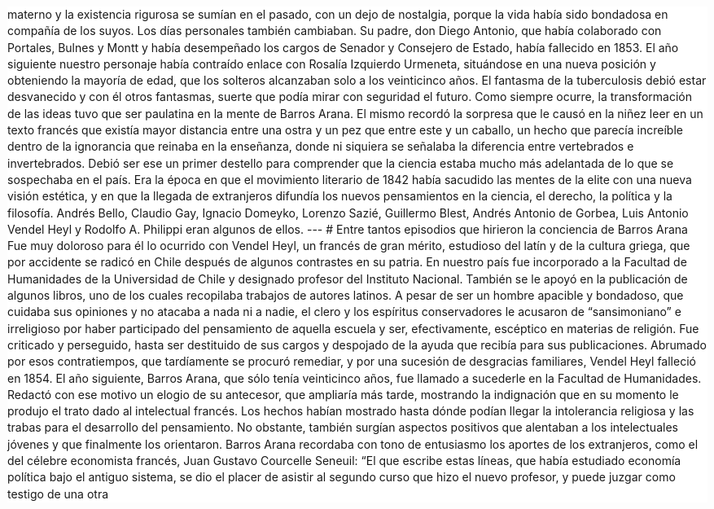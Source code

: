 materno y la existencia rigurosa se sumían en el pasado, con un dejo de nostalgia, porque la vida había sido bondadosa en compañía de los suyos. Los días personales también cambiaban. Su padre, don Diego Antonio, que había colaborado con Portales, Bulnes y Montt y había desempeñado los cargos de Senador y Consejero de Estado, había fallecido en 1853. El año siguiente nuestro personaje había contraído enlace con Rosalía Izquierdo Urmeneta, situándose en una nueva posición y obteniendo la mayoría de edad, que los solteros alcanzaban solo a los veinticinco años. El fantasma de la tuberculosis debió estar desvanecido y con él otros fantasmas, suerte que podía mirar con seguridad el futuro. Como siempre ocurre, la transformación de las ideas tuvo que ser paulatina en la mente de Barros Arana. El mismo recordó la sorpresa que le causó en la niñez leer en un texto francés que existía mayor distancia entre una ostra y un pez que entre este y un caballo, un hecho que parecía increíble dentro de la ignorancia que reinaba en la enseñanza, donde ni siquiera se señalaba la diferencia entre vertebrados e invertebrados. Debió ser ese un primer destello para comprender que la ciencia estaba mucho más adelantada de lo que se sospechaba en el país. Era la época en que el movimiento literario de 1842 había sacudido las mentes de la elite con una nueva visión estética, y en que la llegada de extranjeros difundía los nuevos pensamientos en la ciencia, el derecho, la política y la filosofía. Andrés Bello, Claudio Gay, Ignacio Domeyko, Lorenzo Sazié, Guillermo Blest, Andrés Antonio de Gorbea, Luis Antonio Vendel Heyl y Rodolfo A. Philippi eran algunos de ellos. --- # Entre tantos episodios que hirieron la conciencia de Barros Arana Fue muy doloroso para él lo ocurrido con Vendel Heyl, un francés de gran mérito, estudioso del latín y de la cultura griega, que por accidente se radicó en Chile después de algunos contrastes en su patria. En nuestro país fue incorporado a la Facultad de Humanidades de la Universidad de Chile y designado profesor del Instituto Nacional. También se le apoyó en la publicación de algunos libros, uno de los cuales recopilaba trabajos de autores latinos. A pesar de ser un hombre apacible y bondadoso, que cuidaba sus opiniones y no atacaba a nada ni a nadie, el clero y los espíritus conservadores le acusaron de “sansimoniano” e irreligioso por haber participado del pensamiento de aquella escuela y ser, efectivamente, escéptico en materias de religión. Fue criticado y perseguido, hasta ser destituido de sus cargos y despojado de la ayuda que recibía para sus publicaciones. Abrumado por esos contratiempos, que tardíamente se procuró remediar, y por una sucesión de desgracias familiares, Vendel Heyl falleció en 1854. El año siguiente, Barros Arana, que sólo tenía veinticinco años, fue llamado a sucederle en la Facultad de Humanidades. Redactó con ese motivo un elogio de su antecesor, que ampliaría más tarde, mostrando la indignación que en su momento le produjo el trato dado al intelectual francés. Los hechos habían mostrado hasta dónde podían llegar la intolerancia religiosa y las trabas para el desarrollo del pensamiento. No obstante, también surgían aspectos positivos que alentaban a los intelectuales jóvenes y que finalmente los orientaron. Barros Arana recordaba con tono de entusiasmo los aportes de los extranjeros, como el del célebre economista francés, Juan Gustavo Courcelle Seneuil: “El que escribe estas líneas, que había estudiado economía política bajo el antiguo sistema, se dio el placer de asistir al segundo curso que hizo el nuevo profesor, y puede juzgar como testigo de una otra